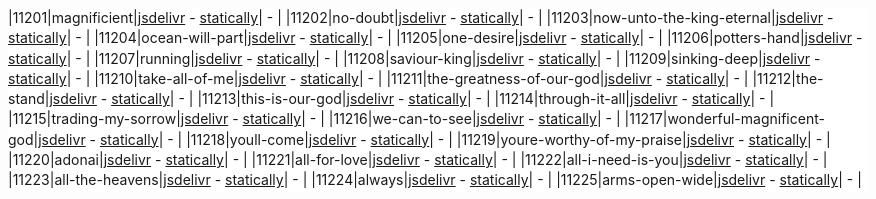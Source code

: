 |11201|magnificient|[jsdelivr](https://cdn.jsdelivr.net/gh/dbchord/c1-1-3/10001-15000/11001-11500/magnificient.webp) - [statically](https://cdn.statically.io/gh/dbchord/c1-1-3/i/10001-15000/11001-11500/magnificient.webp)| - |
|11202|no-doubt|[jsdelivr](https://cdn.jsdelivr.net/gh/dbchord/c1-1-3/10001-15000/11001-11500/no-doubt.webp) - [statically](https://cdn.statically.io/gh/dbchord/c1-1-3/i/10001-15000/11001-11500/no-doubt.webp)| - |
|11203|now-unto-the-king-eternal|[jsdelivr](https://cdn.jsdelivr.net/gh/dbchord/c1-1-3/10001-15000/11001-11500/now-unto-the-king-eternal.webp) - [statically](https://cdn.statically.io/gh/dbchord/c1-1-3/i/10001-15000/11001-11500/now-unto-the-king-eternal.webp)| - |
|11204|ocean-will-part|[jsdelivr](https://cdn.jsdelivr.net/gh/dbchord/c1-1-3/10001-15000/11001-11500/ocean-will-part.webp) - [statically](https://cdn.statically.io/gh/dbchord/c1-1-3/i/10001-15000/11001-11500/ocean-will-part.webp)| - |
|11205|one-desire|[jsdelivr](https://cdn.jsdelivr.net/gh/dbchord/c1-1-3/10001-15000/11001-11500/one-desire.webp) - [statically](https://cdn.statically.io/gh/dbchord/c1-1-3/i/10001-15000/11001-11500/one-desire.webp)| - |
|11206|potters-hand|[jsdelivr](https://cdn.jsdelivr.net/gh/dbchord/c1-1-3/10001-15000/11001-11500/potters-hand.webp) - [statically](https://cdn.statically.io/gh/dbchord/c1-1-3/i/10001-15000/11001-11500/potters-hand.webp)| - |
|11207|running|[jsdelivr](https://cdn.jsdelivr.net/gh/dbchord/c1-1-3/10001-15000/11001-11500/running.webp) - [statically](https://cdn.statically.io/gh/dbchord/c1-1-3/i/10001-15000/11001-11500/running.webp)| - |
|11208|saviour-king|[jsdelivr](https://cdn.jsdelivr.net/gh/dbchord/c1-1-3/10001-15000/11001-11500/saviour-king.webp) - [statically](https://cdn.statically.io/gh/dbchord/c1-1-3/i/10001-15000/11001-11500/saviour-king.webp)| - |
|11209|sinking-deep|[jsdelivr](https://cdn.jsdelivr.net/gh/dbchord/c1-1-3/10001-15000/11001-11500/sinking-deep.webp) - [statically](https://cdn.statically.io/gh/dbchord/c1-1-3/i/10001-15000/11001-11500/sinking-deep.webp)| - |
|11210|take-all-of-me|[jsdelivr](https://cdn.jsdelivr.net/gh/dbchord/c1-1-3/10001-15000/11001-11500/take-all-of-me.webp) - [statically](https://cdn.statically.io/gh/dbchord/c1-1-3/i/10001-15000/11001-11500/take-all-of-me.webp)| - |
|11211|the-greatness-of-our-god|[jsdelivr](https://cdn.jsdelivr.net/gh/dbchord/c1-1-3/10001-15000/11001-11500/the-greatness-of-our-god.webp) - [statically](https://cdn.statically.io/gh/dbchord/c1-1-3/i/10001-15000/11001-11500/the-greatness-of-our-god.webp)| - |
|11212|the-stand|[jsdelivr](https://cdn.jsdelivr.net/gh/dbchord/c1-1-3/10001-15000/11001-11500/the-stand.webp) - [statically](https://cdn.statically.io/gh/dbchord/c1-1-3/i/10001-15000/11001-11500/the-stand.webp)| - |
|11213|this-is-our-god|[jsdelivr](https://cdn.jsdelivr.net/gh/dbchord/c1-1-3/10001-15000/11001-11500/this-is-our-god.webp) - [statically](https://cdn.statically.io/gh/dbchord/c1-1-3/i/10001-15000/11001-11500/this-is-our-god.webp)| - |
|11214|through-it-all|[jsdelivr](https://cdn.jsdelivr.net/gh/dbchord/c1-1-3/10001-15000/11001-11500/through-it-all.webp) - [statically](https://cdn.statically.io/gh/dbchord/c1-1-3/i/10001-15000/11001-11500/through-it-all.webp)| - |
|11215|trading-my-sorrow|[jsdelivr](https://cdn.jsdelivr.net/gh/dbchord/c1-1-3/10001-15000/11001-11500/trading-my-sorrow.webp) - [statically](https://cdn.statically.io/gh/dbchord/c1-1-3/i/10001-15000/11001-11500/trading-my-sorrow.webp)| - |
|11216|we-can-to-see|[jsdelivr](https://cdn.jsdelivr.net/gh/dbchord/c1-1-3/10001-15000/11001-11500/we-can-to-see.webp) - [statically](https://cdn.statically.io/gh/dbchord/c1-1-3/i/10001-15000/11001-11500/we-can-to-see.webp)| - |
|11217|wonderful-magnificent-god|[jsdelivr](https://cdn.jsdelivr.net/gh/dbchord/c1-1-3/10001-15000/11001-11500/wonderful-magnificent-god.webp) - [statically](https://cdn.statically.io/gh/dbchord/c1-1-3/i/10001-15000/11001-11500/wonderful-magnificent-god.webp)| - |
|11218|youll-come|[jsdelivr](https://cdn.jsdelivr.net/gh/dbchord/c1-1-3/10001-15000/11001-11500/youll-come.webp) - [statically](https://cdn.statically.io/gh/dbchord/c1-1-3/i/10001-15000/11001-11500/youll-come.webp)| - |
|11219|youre-worthy-of-my-praise|[jsdelivr](https://cdn.jsdelivr.net/gh/dbchord/c1-1-3/10001-15000/11001-11500/youre-worthy-of-my-praise.webp) - [statically](https://cdn.statically.io/gh/dbchord/c1-1-3/i/10001-15000/11001-11500/youre-worthy-of-my-praise.webp)| - |
|11220|adonai|[jsdelivr](https://cdn.jsdelivr.net/gh/dbchord/c1-1-3/10001-15000/11001-11500/adonai.webp) - [statically](https://cdn.statically.io/gh/dbchord/c1-1-3/i/10001-15000/11001-11500/adonai.webp)| - |
|11221|all-for-love|[jsdelivr](https://cdn.jsdelivr.net/gh/dbchord/c1-1-3/10001-15000/11001-11500/all-for-love.webp) - [statically](https://cdn.statically.io/gh/dbchord/c1-1-3/i/10001-15000/11001-11500/all-for-love.webp)| - |
|11222|all-i-need-is-you|[jsdelivr](https://cdn.jsdelivr.net/gh/dbchord/c1-1-3/10001-15000/11001-11500/all-i-need-is-you.webp) - [statically](https://cdn.statically.io/gh/dbchord/c1-1-3/i/10001-15000/11001-11500/all-i-need-is-you.webp)| - |
|11223|all-the-heavens|[jsdelivr](https://cdn.jsdelivr.net/gh/dbchord/c1-1-3/10001-15000/11001-11500/all-the-heavens.webp) - [statically](https://cdn.statically.io/gh/dbchord/c1-1-3/i/10001-15000/11001-11500/all-the-heavens.webp)| - |
|11224|always|[jsdelivr](https://cdn.jsdelivr.net/gh/dbchord/c1-1-3/10001-15000/11001-11500/always.webp) - [statically](https://cdn.statically.io/gh/dbchord/c1-1-3/i/10001-15000/11001-11500/always.webp)| - |
|11225|arms-open-wide|[jsdelivr](https://cdn.jsdelivr.net/gh/dbchord/c1-1-3/10001-15000/11001-11500/arms-open-wide.webp) - [statically](https://cdn.statically.io/gh/dbchord/c1-1-3/i/10001-15000/11001-11500/arms-open-wide.webp)| - |